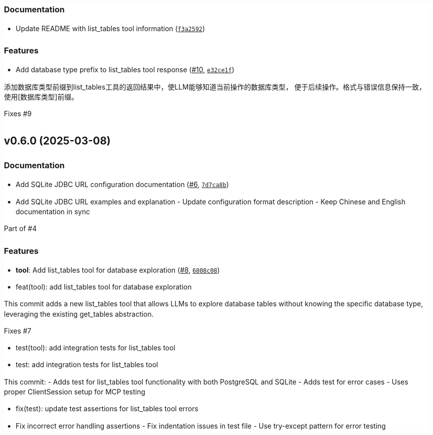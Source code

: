 ### Documentation

- Update README with list_tables tool information
  ([`f3a2592`](https://github.com/donghao1393/mcp-dbutils/commit/f3a259200bbf18aaebbf6d4511a18d35246f5044))

### Features

- Add database type prefix to list_tables tool response
  ([#10](https://github.com/donghao1393/mcp-dbutils/pull/10),
  [`e32ce1f`](https://github.com/donghao1393/mcp-dbutils/commit/e32ce1f2502f24d111643d7233f0fdd420238bd7))

添加数据库类型前缀到list_tables工具的返回结果中，使LLM能够知道当前操作的数据库类型， 便于后续操作。格式与错误信息保持一致，使用[数据库类型]前缀。

Fixes #9


## v0.6.0 (2025-03-08)

### Documentation

- Add SQLite JDBC URL configuration documentation
  ([#6](https://github.com/donghao1393/mcp-dbutils/pull/6),
  [`7d7ca8b`](https://github.com/donghao1393/mcp-dbutils/commit/7d7ca8bc7d4047a6c45dc3b8c6106e1fcbdd16d0))

- Add SQLite JDBC URL examples and explanation - Update configuration format description - Keep
  Chinese and English documentation in sync

Part of #4

### Features

- **tool**: Add list_tables tool for database exploration
  ([#8](https://github.com/donghao1393/mcp-dbutils/pull/8),
  [`6808c08`](https://github.com/donghao1393/mcp-dbutils/commit/6808c0868c8959450a9cfdcdf79a0af53bf22933))

* feat(tool): add list_tables tool for database exploration

This commit adds a new list_tables tool that allows LLMs to explore database tables without knowing
  the specific database type, leveraging the existing get_tables abstraction.

Fixes #7

* test(tool): add integration tests for list_tables tool

* test: add integration tests for list_tables tool

This commit: - Adds test for list_tables tool functionality with both PostgreSQL and SQLite - Adds
  test for error cases - Uses proper ClientSession setup for MCP testing

* fix(test): update test assertions for list_tables tool errors

- Fix incorrect error handling assertions - Fix indentation issues in test file - Use try-except
  pattern for error testing

